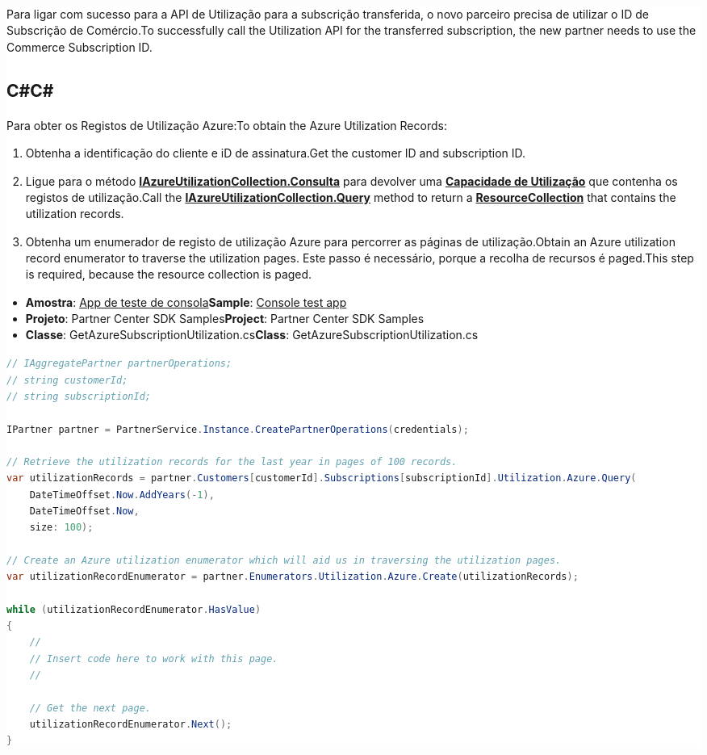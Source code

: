 <span data-ttu-id="fcc33-141">Para ligar com sucesso para a API de Utilização para a subscrição transferida, o novo parceiro precisa de utilizar o ID de Subscrição de Comércio.</span><span class="sxs-lookup"><span data-stu-id="fcc33-141">To successfully call the Utilization API for the transferred subscription, the new partner needs to use the Commerce Subscription ID.</span></span>

## <a name="c"></a><span data-ttu-id="fcc33-142">C\#</span><span class="sxs-lookup"><span data-stu-id="fcc33-142">C\#</span></span>

<span data-ttu-id="fcc33-143">Para obter os Registos de Utilização Azure:</span><span class="sxs-lookup"><span data-stu-id="fcc33-143">To obtain the Azure Utilization Records:</span></span>

1. <span data-ttu-id="fcc33-144">Obtenha a identificação do cliente e iD de assinatura.</span><span class="sxs-lookup"><span data-stu-id="fcc33-144">Get the customer ID and subscription ID.</span></span>

2. <span data-ttu-id="fcc33-145">Ligue para o método [**IAzureUtilizationCollection.Consulta**](/dotnet/api/microsoft.store.partnercenter.utilization.iazureutilizationcollection.query) para devolver uma [**Capacidade de Utilização**](/dotnet/api/microsoft.store.partnercenter.models.resourcecollection-1) que contenha os registos de utilização.</span><span class="sxs-lookup"><span data-stu-id="fcc33-145">Call the [**IAzureUtilizationCollection.Query**](/dotnet/api/microsoft.store.partnercenter.utilization.iazureutilizationcollection.query) method to return a [**ResourceCollection**](/dotnet/api/microsoft.store.partnercenter.models.resourcecollection-1) that contains the utilization records.</span></span>

3. <span data-ttu-id="fcc33-146">Obtenha um enumerador de registo de utilização Azure para percorrer as páginas de utilização.</span><span class="sxs-lookup"><span data-stu-id="fcc33-146">Obtain an Azure utilization record enumerator to traverse the utilization pages.</span></span> <span data-ttu-id="fcc33-147">Este passo é necessário, porque a recolha de recursos é paged.</span><span class="sxs-lookup"><span data-stu-id="fcc33-147">This step is required, because the resource collection is paged.</span></span>

- <span data-ttu-id="fcc33-148">**Amostra**: [App de teste de consola](console-test-app.md)</span><span class="sxs-lookup"><span data-stu-id="fcc33-148">**Sample**: [Console test app](console-test-app.md)</span></span>
- <span data-ttu-id="fcc33-149">**Projeto**: Partner Center SDK Samples</span><span class="sxs-lookup"><span data-stu-id="fcc33-149">**Project**: Partner Center SDK Samples</span></span>
- <span data-ttu-id="fcc33-150">**Classe**: GetAzureSubscriptionUtilization.cs</span><span class="sxs-lookup"><span data-stu-id="fcc33-150">**Class**: GetAzureSubscriptionUtilization.cs</span></span>

```csharp
// IAggregatePartner partnerOperations;
// string customerId;
// string subscriptionId;

IPartner partner = PartnerService.Instance.CreatePartnerOperations(credentials);

// Retrieve the utilization records for the last year in pages of 100 records.
var utilizationRecords = partner.Customers[customerId].Subscriptions[subscriptionId].Utilization.Azure.Query(
    DateTimeOffset.Now.AddYears(-1),
    DateTimeOffset.Now,
    size: 100);

// Create an Azure utilization enumerator which will aid us in traversing the utilization pages.
var utilizationRecordEnumerator = partner.Enumerators.Utilization.Azure.Create(utilizationRecords);

while (utilizationRecordEnumerator.HasValue)
{
    //
    // Insert code here to work with this page.
    //

    // Get the next page.
    utilizationRecordEnumerator.Next();
}
```